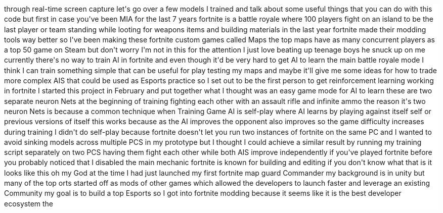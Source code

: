 through real-time screen capture let's
go over a few models I trained and talk
about some useful things that you can do
with this code but first in case you've
been MIA for the last 7 years fortnite
is a battle royale where 100 players
fight on an island to be the last player
or team standing while looting for
weapons items and building materials in
the last year fortnite made their
modding tools way better so I've been
making these fortnite custom games
called Maps the top maps have as many
concurrent players as a top 50 game on
Steam but don't worry I'm not in this
for the attention I just love beating up
teenage boys he snuck up on me currently
there's no way to train AI in fortnite
and even though it'd be very hard to get
AI to learn the main battle royale mode
I think I can train something simple
that can be useful for play testing my
maps and maybe it'll give me some ideas
for how to trade more complex AIS that
could be used as Esports practice so I
set out to be the first person to get
reinforcement learning working in
fortnite I started this project in
February and put together what I thought
was an easy game mode for AI to learn
these are two separate neuron Nets at
the beginning of training fighting each
other with an assault rifle and infinite
ammo the reason it's two neuron Nets is
because a common technique when Training
Game AI is self-play where AI learns by
playing against itself self or previous
versions of itself this works because as
the AI improves the opponent also
improves so the game difficulty
increases during training I didn't do
self-play because fortnite doesn't let
you run two instances of fortnite on the
same PC and I wanted to avoid sinking
models across multiple PCS in my
prototype but I thought I could achieve
a similar result by running my training
script separately on two PCS having them
fight each other while both AIS improve
independently if you've played fortnite
before you probably noticed that I
disabled the main mechanic fortnite is
known for building and editing if you
don't know what that is it looks like
this oh my God at the time I had just
launched my first fortnite map guard
Commander my background is in unity but
many of the top orts started off as mods
of other games which allowed the
developers to launch faster and leverage
an existing Community my goal is to
build a top Esports so I got into
fortnite modding because it seems like
it is the best developer ecosystem the